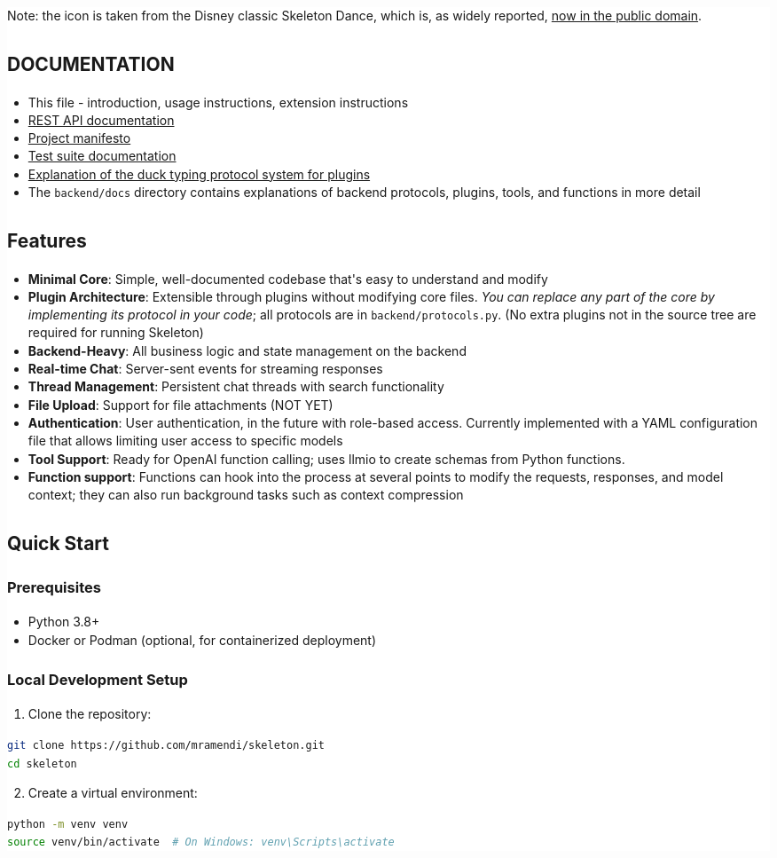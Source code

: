 Note: the icon is taken from the Disney classic Skeleton Dance, which is, as widely reported, [now in the public domain](https://blog.archive.org/2025/01/13/public-domain-spotlight-the-skeleton-dance/).

## DOCUMENTATION

- This file - introduction, usage instructions, extension instructions
- [REST API documentation](api.md)
- [Project manifesto](skeleton-manifesto-v1.md)
- [Test suite documentation](backend/tests/README.md)
- [Explanation of the duck typing protocol system for plugins](protocol_explanation.md)
- The `backend/docs` directory contains explanations of backend protocols, plugins, tools, and functions in more detail

## Features

- **Minimal Core**: Simple, well-documented codebase that's easy to understand and modify
- **Plugin Architecture**: Extensible through plugins without modifying core files. *You can replace any part of the core by implementing its protocol in your code*; all protocols are in `backend/protocols.py`. (No extra plugins not in the source tree are required for running Skeleton)
- **Backend-Heavy**: All business logic and state management on the backend
- **Real-time Chat**: Server-sent events for streaming responses
- **Thread Management**: Persistent chat threads with search functionality
- **File Upload**: Support for file attachments (NOT YET)
- **Authentication**: User authentication, in the future with role-based access. Currently implemented with a YAML configuration file that allows limiting user access to specific models
- **Tool Support**: Ready for OpenAI function calling; uses llmio to create schemas from Python functions.
- **Function support**: Functions can hook into the process at several points to modify the requests, responses, and model context; they can also run background tasks such as context compression

## Quick Start

### Prerequisites

- Python 3.8+
- Docker or Podman (optional, for containerized deployment)

### Local Development Setup

1. Clone the repository:
```bash
git clone https://github.com/mramendi/skeleton.git
cd skeleton
```

2. Create a virtual environment:
```bash
python -m venv venv
source venv/bin/activate  # On Windows: venv\Scripts\activate
```
